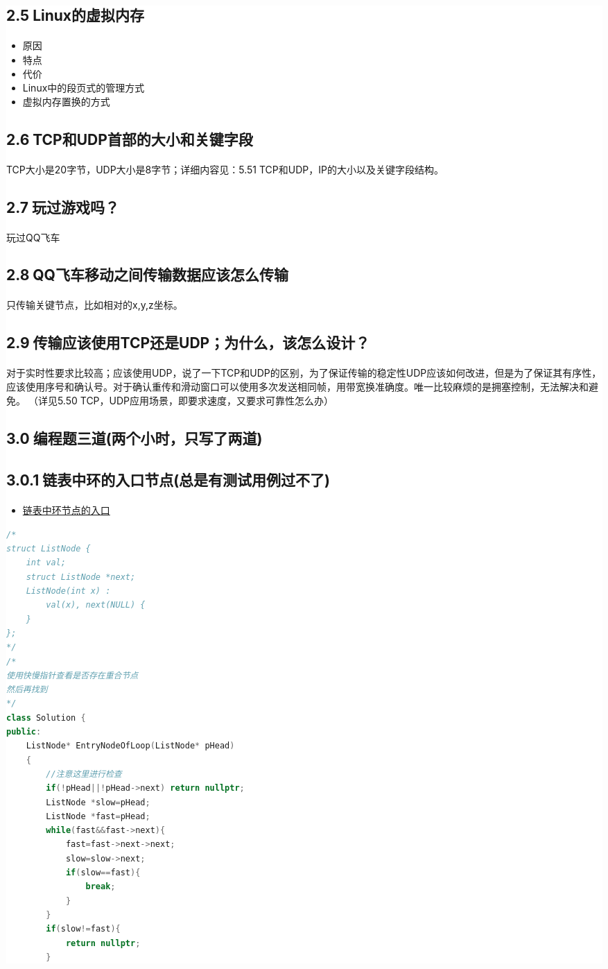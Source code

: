 ## 2.5 Linux的虚拟内存
- 原因
- 特点
- 代价
- Linux中的段页式的管理方式
- 虚拟内存置换的方式

## 2.6 TCP和UDP首部的大小和关键字段

TCP大小是20字节，UDP大小是8字节；详细内容见：5.51 TCP和UDP，IP的大小以及关键字段结构。

## 2.7 玩过游戏吗？
玩过QQ飞车
## 2.8 QQ飞车移动之间传输数据应该怎么传输
只传输关键节点，比如相对的x,y,z坐标。

## 2.9 传输应该使用TCP还是UDP；为什么，该怎么设计？
对于实时性要求比较高；应该使用UDP，说了一下TCP和UDP的区别，为了保证传输的稳定性UDP应该如何改进，但是为了保证其有序性，应该使用序号和确认号。对于确认重传和滑动窗口可以使用多次发送相同帧，用带宽换准确度。唯一比较麻烦的是拥塞控制，无法解决和避免。
（详见5.50 TCP，UDP应用场景，即要求速度，又要求可靠性怎么办）

## 3.0 编程题三道(两个小时，只写了两道)

## 3.0.1 链表中环的入口节点(总是有测试用例过不了)
- [链表中环节点的入口](https://www.nowcoder.com/practice/253d2c59ec3e4bc68da16833f79a38e4?tpId=13&tqId=11208&tPage=1&rp=1&ru=/ta/coding-interviews&qru=/ta/coding-interviews/question-ranking)

```c++
/*
struct ListNode {
    int val;
    struct ListNode *next;
    ListNode(int x) :
        val(x), next(NULL) {
    }
};
*/
/*
使用快慢指针查看是否存在重合节点
然后再找到
*/
class Solution {
public:
    ListNode* EntryNodeOfLoop(ListNode* pHead)
    {
        //注意这里进行检查
        if(!pHead||!pHead->next) return nullptr;
        ListNode *slow=pHead;
        ListNode *fast=pHead;
        while(fast&&fast->next){
            fast=fast->next->next;
            slow=slow->next;
            if(slow==fast){
                break;
            }
        }
        if(slow!=fast){
            return nullptr;
        }
```